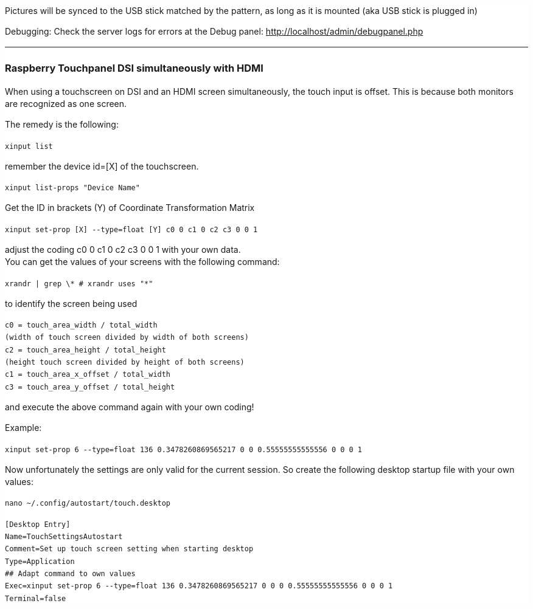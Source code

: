 Pictures will be synced to the USB stick matched by the pattern, as long as it is  mounted (aka USB stick is plugged in)

Debugging: Check the server logs for errors at the Debug panel: [http://localhost/admin/debugpanel.php](http://localhost/admin/debugpanel.php)

<hr>

### Raspberry Touchpanel DSI simultaneously with HDMI

When using a touchscreen on DSI and an HDMI screen simultaneously, the touch input is offset. This is because both monitors are recognized as one screen.

The remedy is the following:
```
xinput list
```
remember the device id=[X] of the touchscreen.
```
xinput list-props "Device Name" 
```
Get the ID in brackets (Y) of Coordinate Transformation Matrix

```
xinput set-prop [X] --type=float [Y] c0 0 c1 0 c2 c3 0 0 1
```

adjust the coding c0 0 c1 0 c2 c3 0 0 1 with your own data.  
You can get the values of your screens with the following command:

```
xrandr | grep \* # xrandr uses "*" 
```
to identify the screen being used
```
c0 = touch_area_width / total_width
(width of touch screen divided by width of both screens)
c2 = touch_area_height / total_height
(height touch screen divided by height of both screens)
c1 = touch_area_x_offset / total_width
c3 = touch_area_y_offset / total_height
```
and execute the above command again with your own coding!

Example:

```
xinput set-prop 6 --type=float 136 0.3478260869565217 0 0 0.55555555555556 0 0 0 1
```

Now unfortunately the settings are only valid for the current session. So create the following desktop startup file with your own values:

```
nano ~/.config/autostart/touch.desktop
```

```
[Desktop Entry]
Name=TouchSettingsAutostart
Comment=Set up touch screen setting when starting desktop
Type=Application
## Adapt command to own values
Exec=xinput set-prop 6 --type=float 136 0.3478260869565217 0 0 0 0.55555555555556 0 0 0 1
Terminal=false
```
